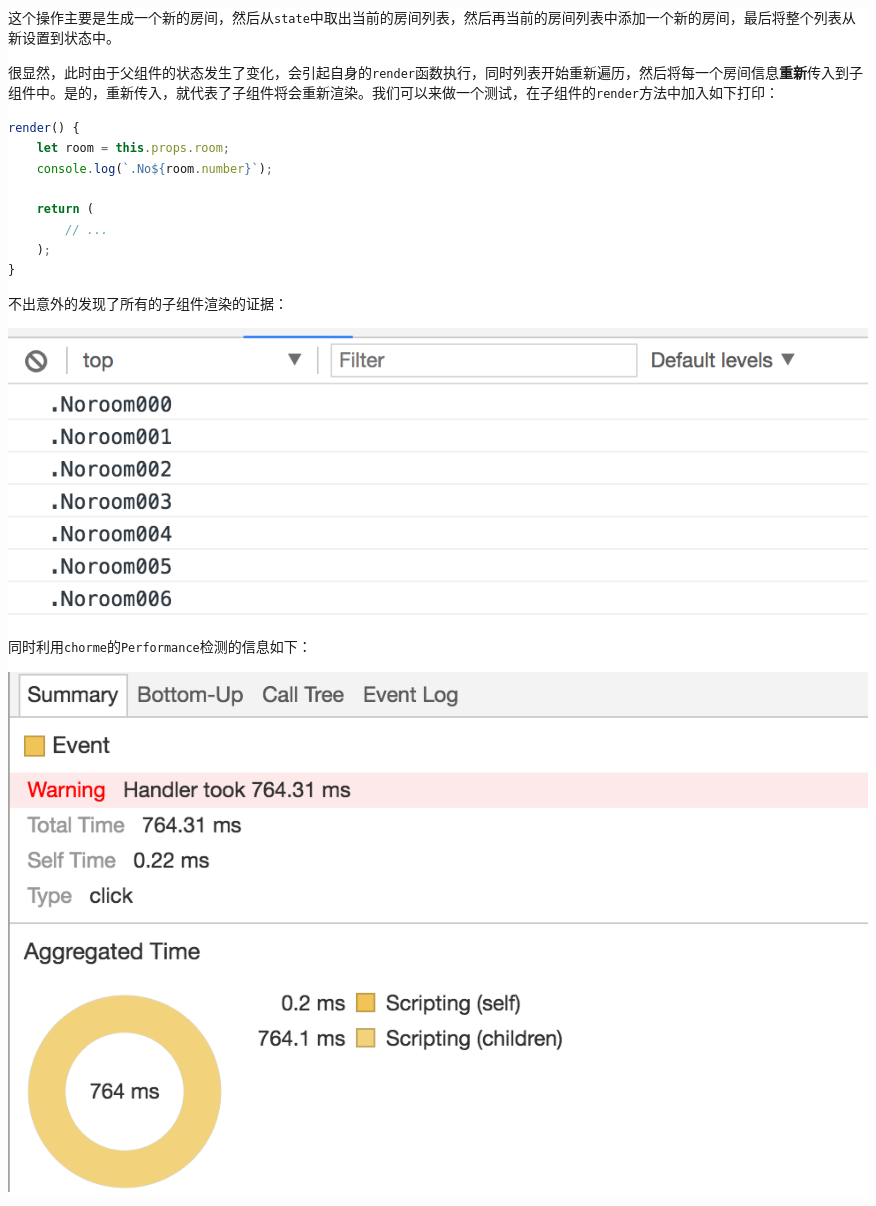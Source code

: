 这个操作主要是生成一个新的房间，然后从`state`中取出当前的房间列表，然后再当前的房间列表中添加一个新的房间，最后将整个列表从新设置到状态中。

很显然，此时由于父组件的状态发生了变化，会引起自身的`render`函数执行，同时列表开始重新遍历，然后将每一个房间信息**重新**传入到子组件中。是的，重新传入，就代表了子组件将会重新渲染。我们可以来做一个测试，在子组件的`render`方法中加入如下打印：

```javascript
render() {
	let room = this.props.room;
	console.log(`.No${room.number}`);
  
  	return (
    	// ...
  	);
}
```

不出意外的发现了所有的子组件渲染的证据：

![childrenAllRender](./IRScreen/childrenAllRender.png)

同时利用`chorme`的`Performance`检测的信息如下：

![chromeTotalBefore](./IRScreen/chromeTotalBefore.png)
